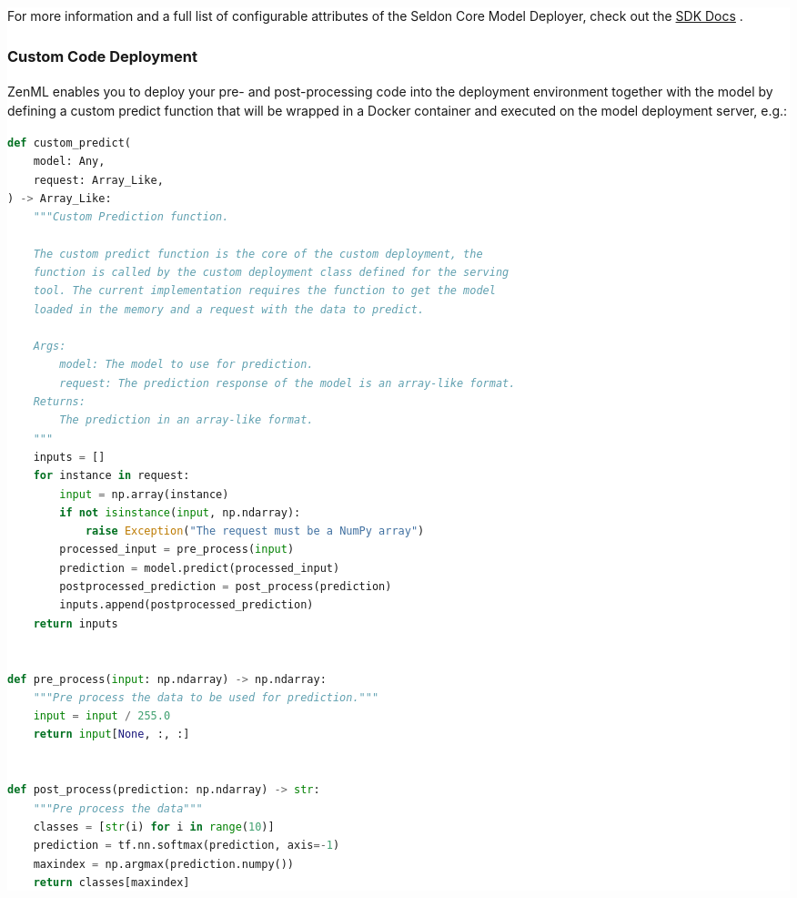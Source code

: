 For more information and a full list of configurable attributes of the Seldon Core Model Deployer, check out the [SDK Docs](https://sdkdocs.zenml.io/latest/integration\_code\_docs/integrations-seldon/#zenml.integrations.seldon.model\_deployers) .

### Custom Code Deployment

ZenML enables you to deploy your pre- and post-processing code into the deployment environment together with the model by defining a custom predict function that will be wrapped in a Docker container and executed on the model deployment server, e.g.:

```python
def custom_predict(
    model: Any,
    request: Array_Like,
) -> Array_Like:
    """Custom Prediction function.

    The custom predict function is the core of the custom deployment, the 
    function is called by the custom deployment class defined for the serving 
    tool. The current implementation requires the function to get the model 
    loaded in the memory and a request with the data to predict.

    Args:
        model: The model to use for prediction.
        request: The prediction response of the model is an array-like format.
    Returns:
        The prediction in an array-like format.
    """
    inputs = []
    for instance in request:
        input = np.array(instance)
        if not isinstance(input, np.ndarray):
            raise Exception("The request must be a NumPy array")
        processed_input = pre_process(input)
        prediction = model.predict(processed_input)
        postprocessed_prediction = post_process(prediction)
        inputs.append(postprocessed_prediction)
    return inputs


def pre_process(input: np.ndarray) -> np.ndarray:
    """Pre process the data to be used for prediction."""
    input = input / 255.0
    return input[None, :, :]


def post_process(prediction: np.ndarray) -> str:
    """Pre process the data"""
    classes = [str(i) for i in range(10)]
    prediction = tf.nn.softmax(prediction, axis=-1)
    maxindex = np.argmax(prediction.numpy())
    return classes[maxindex]
```
